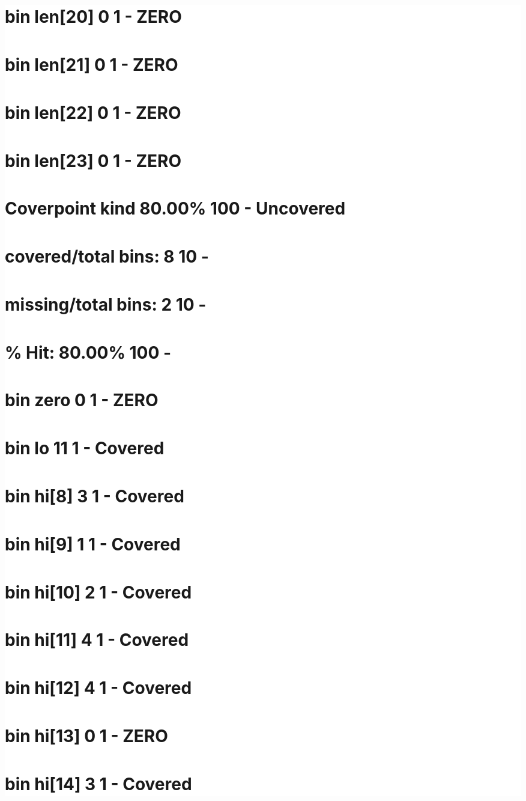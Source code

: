 #         bin len[20]                                         0          1          -    ZERO                 
#         bin len[21]                                         0          1          -    ZERO                 
#         bin len[22]                                         0          1          -    ZERO                 
#         bin len[23]                                         0          1          -    ZERO                 
#     Coverpoint kind                                    80.00%        100          -    Uncovered            
#         covered/total bins:                                 8         10          -                      
#         missing/total bins:                                 2         10          -                      
#         % Hit:                                         80.00%        100          -                      
#         bin zero                                            0          1          -    ZERO                 
#         bin lo                                             11          1          -    Covered              
#         bin hi[8]                                           3          1          -    Covered              
#         bin hi[9]                                           1          1          -    Covered              
#         bin hi[10]                                          2          1          -    Covered              
#         bin hi[11]                                          4          1          -    Covered              
#         bin hi[12]                                          4          1          -    Covered              
#         bin hi[13]                                          0          1          -    ZERO                 
#         bin hi[14]                                          3          1          -    Covered              